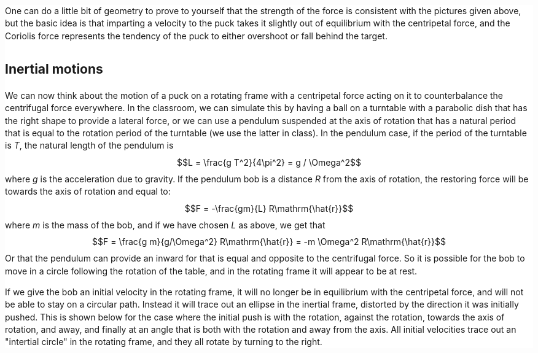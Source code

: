 One can do a little bit of geometry to prove to yourself that the strength of the force is consistent with the pictures given above, but the basic idea is that imparting a velocity to the puck takes it slightly out of equilibrium with the centripetal force, and the Coriolis force represents the tendency of the puck to either overshoot or fall behind the target.


## Inertial motions

We can now think about the motion of a puck on a rotating frame with a centripetal force acting on it to counterbalance the centrifugal force everywhere.  In the classroom, we can simulate this by having a ball on a turntable with a parabolic dish that has the right shape to provide a lateral force, or we can use a pendulum suspended at the axis of rotation that has a natural period that is equal to the rotation period of the turntable (we use the latter in class).  In the pendulum case, if the period of the turntable is $T$, the natural length of the pendulum is
$$L = \frac{g T^2}{4\pi^2} = g / \Omega^2$$
where $g$ is the acceleration due to gravity.  If the pendulum bob is a distance $R$ from the axis of rotation, the restoring force will be towards the axis of rotation and equal to:
$$F = -\frac{gm}{L} R\mathrm{\hat{r}}$$
where $m$ is the mass of the bob, and if we have chosen $L$ as above, we get that
$$F = \frac{g m}{g/\Omega^2} R\mathrm{\hat{r}} = -m \Omega^2 R\mathrm{\hat{r}}$$
Or that the pendulum can provide an inward for that is equal and opposite to the centrifugal force.  So it is possible for the bob to move in a circle following the rotation of the table, and in the rotating frame it will appear to be at rest.

If we give the bob an initial velocity in the rotating frame, it will no longer be in equilibrium with the centripetal force, and will not be able to stay on a circular path.  Instead it will trace out an ellipse in the inertial frame, distorted by the direction it was initially pushed.   This is shown below for the case where the initial push is with the rotation, against the rotation, towards the axis of rotation, and away, and finally at an angle that is both with the rotation and away from the axis. All initial velocities trace out an "intertial circle" in the rotating frame, and they all rotate by turning to the right.

